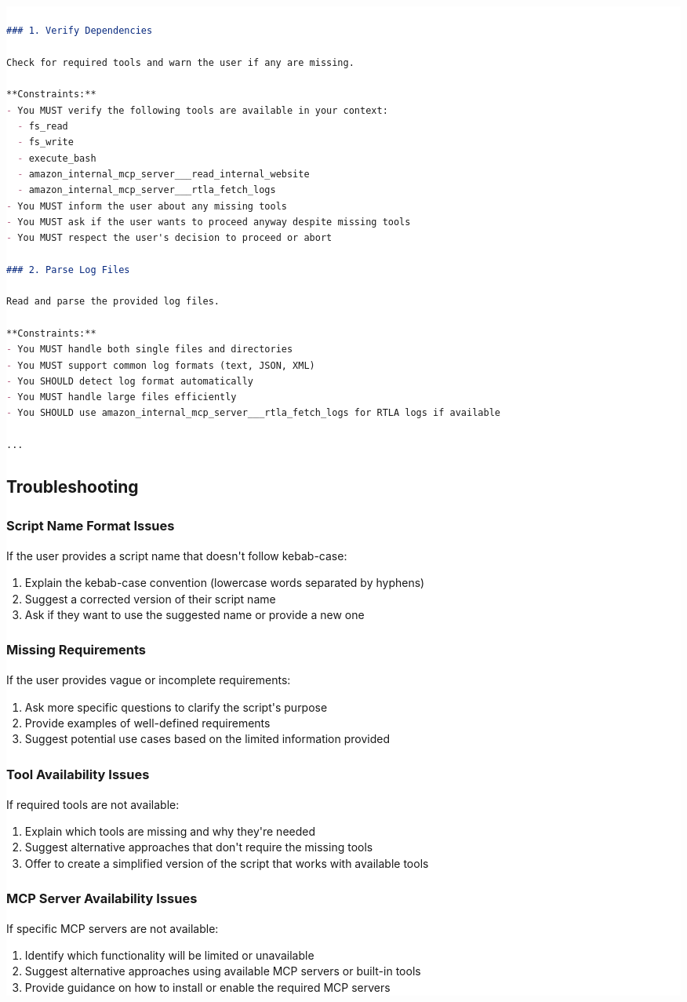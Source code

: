 ```markdown

### 1. Verify Dependencies

Check for required tools and warn the user if any are missing.

**Constraints:**
- You MUST verify the following tools are available in your context:
  - fs_read
  - fs_write
  - execute_bash
  - amazon_internal_mcp_server___read_internal_website
  - amazon_internal_mcp_server___rtla_fetch_logs
- You MUST inform the user about any missing tools
- You MUST ask if the user wants to proceed anyway despite missing tools
- You MUST respect the user's decision to proceed or abort

### 2. Parse Log Files

Read and parse the provided log files.

**Constraints:**
- You MUST handle both single files and directories
- You MUST support common log formats (text, JSON, XML)
- You SHOULD detect log format automatically
- You MUST handle large files efficiently
- You SHOULD use amazon_internal_mcp_server___rtla_fetch_logs for RTLA logs if available

...
```

## Troubleshooting

### Script Name Format Issues
If the user provides a script name that doesn't follow kebab-case:
1. Explain the kebab-case convention (lowercase words separated by hyphens)
2. Suggest a corrected version of their script name
3. Ask if they want to use the suggested name or provide a new one

### Missing Requirements
If the user provides vague or incomplete requirements:
1. Ask more specific questions to clarify the script's purpose
2. Provide examples of well-defined requirements
3. Suggest potential use cases based on the limited information provided

### Tool Availability Issues
If required tools are not available:
1. Explain which tools are missing and why they're needed
2. Suggest alternative approaches that don't require the missing tools
3. Offer to create a simplified version of the script that works with available tools

### MCP Server Availability Issues
If specific MCP servers are not available:
1. Identify which functionality will be limited or unavailable
2. Suggest alternative approaches using available MCP servers or built-in tools
3. Provide guidance on how to install or enable the required MCP servers